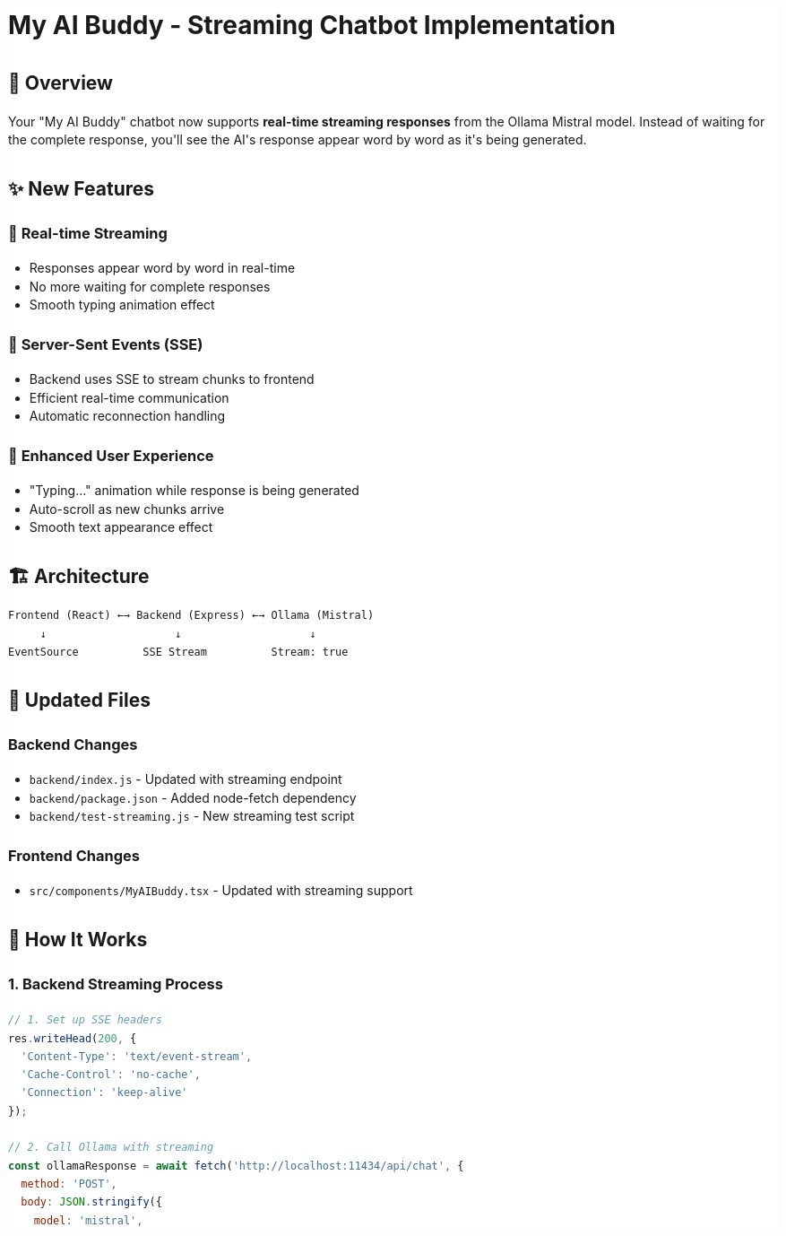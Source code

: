 # My AI Buddy - Streaming Chatbot Implementation

## 🚀 Overview

Your "My AI Buddy" chatbot now supports **real-time streaming responses** from the Ollama Mistral model. Instead of waiting for the complete response, you'll see the AI's response appear word by word as it's being generated.

## ✨ New Features

### 🔄 **Real-time Streaming**
- Responses appear word by word in real-time
- No more waiting for complete responses
- Smooth typing animation effect

### 📡 **Server-Sent Events (SSE)**
- Backend uses SSE to stream chunks to frontend
- Efficient real-time communication
- Automatic reconnection handling

### 🎯 **Enhanced User Experience**
- "Typing..." animation while response is being generated
- Auto-scroll as new chunks arrive
- Smooth text appearance effect

## 🏗️ Architecture

```
Frontend (React) ←→ Backend (Express) ←→ Ollama (Mistral)
     ↓                    ↓                    ↓
EventSource          SSE Stream          Stream: true
```

## 📁 Updated Files

### Backend Changes
- `backend/index.js` - Updated with streaming endpoint
- `backend/package.json` - Added node-fetch dependency
- `backend/test-streaming.js` - New streaming test script

### Frontend Changes
- `src/components/MyAIBuddy.tsx` - Updated with streaming support

## 🔧 How It Works

### 1. **Backend Streaming Process**
```javascript
// 1. Set up SSE headers
res.writeHead(200, {
  'Content-Type': 'text/event-stream',
  'Cache-Control': 'no-cache',
  'Connection': 'keep-alive'
});

// 2. Call Ollama with streaming
const ollamaResponse = await fetch('http://localhost:11434/api/chat', {
  method: 'POST',
  body: JSON.stringify({
    model: 'mistral',
```
